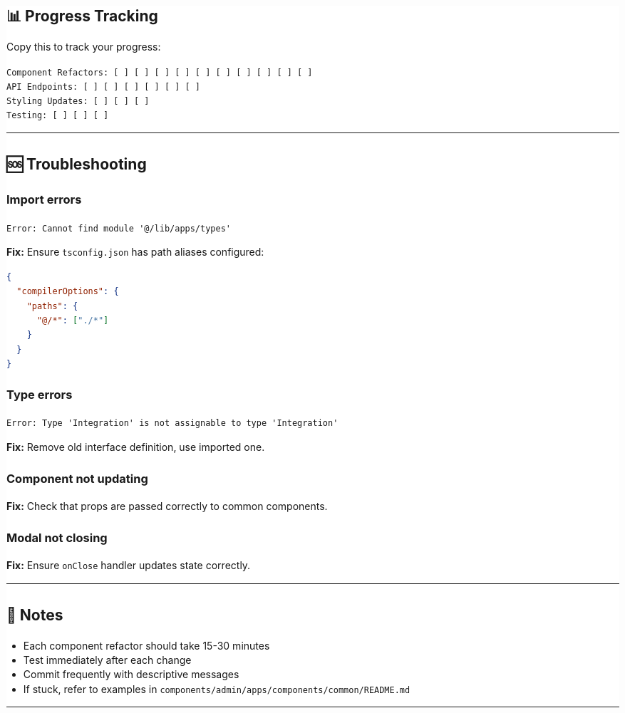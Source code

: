 
## 📊 Progress Tracking

Copy this to track your progress:

```
Component Refactors: [ ] [ ] [ ] [ ] [ ] [ ] [ ] [ ] [ ] [ ]
API Endpoints: [ ] [ ] [ ] [ ] [ ] [ ]
Styling Updates: [ ] [ ] [ ]
Testing: [ ] [ ] [ ]
```

---

## 🆘 Troubleshooting

### Import errors
```
Error: Cannot find module '@/lib/apps/types'
```
**Fix:** Ensure `tsconfig.json` has path aliases configured:
```json
{
  "compilerOptions": {
    "paths": {
      "@/*": ["./*"]
    }
  }
}
```

### Type errors
```
Error: Type 'Integration' is not assignable to type 'Integration'
```
**Fix:** Remove old interface definition, use imported one.

### Component not updating
**Fix:** Check that props are passed correctly to common components.

### Modal not closing
**Fix:** Ensure `onClose` handler updates state correctly.

---

## 📝 Notes

- Each component refactor should take 15-30 minutes
- Test immediately after each change
- Commit frequently with descriptive messages
- If stuck, refer to examples in `components/admin/apps/components/common/README.md`

---